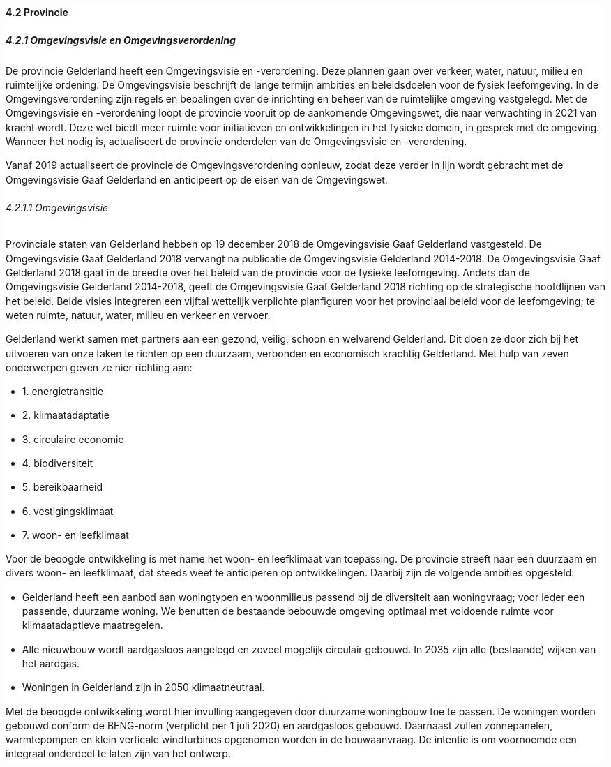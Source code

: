 #### 4\.2 Provincie

##### 4\.2\.1 Omgevingsvisie en Omgevingsverordening

De provincie Gelderland heeft een Omgevingsvisie en \-verordening. Deze plannen gaan over verkeer, water, natuur, milieu en ruimtelijke ordening. De Omgevingsvisie beschrijft de lange termijn ambities en beleidsdoelen voor de fysiek leefomgeving. In de Omgevingsverordening zijn regels en bepalingen over de inrichting en beheer van de ruimtelijke omgeving vastgelegd. Met de Omgevingsvisie en \-verordening loopt de provincie vooruit op de aankomende Omgevingswet, die naar verwachting in 2021 van kracht wordt. Deze wet biedt meer ruimte voor initiatieven en ontwikkelingen in het fysieke domein, in gesprek met de omgeving. Wanneer het nodig is, actualiseert de provincie onderdelen van de Omgevingsvisie en \-verordening.

Vanaf 2019 actualiseert de provincie de Omgevingsverordening opnieuw, zodat deze verder in lijn wordt gebracht met de Omgevingsvisie Gaaf Gelderland en anticipeert op de eisen van de Omgevingswet.

###### 4\.2\.1\.1 Omgevingsvisie

Provinciale staten van Gelderland hebben op 19 december 2018 de Omgevingsvisie Gaaf Gelderland vastgesteld. De Omgevingsvisie Gaaf Gelderland 2018 vervangt na publicatie de Omgevingsvisie Gelderland 2014\-2018\. De Omgevingsvisie Gaaf Gelderland 2018 gaat in de breedte over het beleid van de provincie voor de fysieke leefomgeving. Anders dan de Omgevingsvisie Gelderland 2014\-2018, geeft de Omgevingsvisie Gaaf Gelderland 2018 richting op de strategische hoofdlijnen van het beleid. Beide visies integreren een vijftal wettelijk verplichte planfiguren voor het provinciaal beleid voor de leefomgeving; te weten ruimte, natuur, water, milieu en verkeer en vervoer.

Gelderland werkt samen met partners aan een gezond, veilig, schoon en welvarend Gelderland. Dit doen ze door zich bij het uitvoeren van onze taken te richten op een duurzaam, verbonden en economisch krachtig Gelderland. Met hulp van zeven onderwerpen geven ze hier richting aan:

* 1\. energietransitie

* 2\. klimaatadaptatie

* 3\. circulaire economie

* 4\. biodiversiteit

* 5\. bereikbaarheid

* 6\. vestigingsklimaat

* 7\. woon\- en leefklimaat

Voor de beoogde ontwikkeling is met name het woon\- en leefklimaat van toepassing. De provincie streeft naar een duurzaam en divers woon\- en leefklimaat, dat steeds weet te anticiperen op ontwikkelingen. Daarbij zijn de volgende ambities opgesteld:

* Gelderland heeft een aanbod aan woningtypen en woonmilieus passend bij de diversiteit aan woningvraag; voor ieder een passende, duurzame woning. We benutten de bestaande bebouwde omgeving optimaal met voldoende ruimte voor klimaatadaptieve maatregelen.

* Alle nieuwbouw wordt aardgasloos aangelegd en zoveel mogelijk circulair gebouwd. In 2035 zijn alle (bestaande) wijken van het aardgas.

* Woningen in Gelderland zijn in 2050 klimaatneutraal.

Met de beoogde ontwikkeling wordt hier invulling aangegeven door duurzame woningbouw toe te passen. De woningen worden gebouwd conform de BENG\-norm (verplicht per 1 juli 2020\) en aardgasloos gebouwd. Daarnaast zullen zonnepanelen, warmtepompen en klein verticale windturbines opgenomen worden in de bouwaanvraag. De intentie is om voornoemde een integraal onderdeel te laten zijn van het ontwerp.
